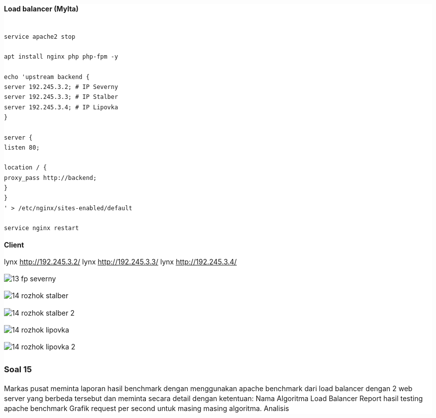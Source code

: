 **Load balancer (Mylta)**

```

service apache2 stop

apt install nginx php php-fpm -y

echo 'upstream backend {
server 192.245.3.2; # IP Severny
server 192.245.3.3; # IP Stalber
server 192.245.3.4; # IP Lipovka
}

server {
listen 80;

location / {
proxy_pass http://backend;
}
}
' > /etc/nginx/sites-enabled/default

service nginx restart

```

**Client**

lynx http://192.245.3.2/ 
lynx http://192.245.3.3/
lynx http://192.245.3.4/


![13  fp severny](https://github.com/NaufanZaki/Jarkom_Modul_2_IT24_2024/assets/124648489/3a885bdb-7979-4b85-804d-84ae2c5e954a)


![14  rozhok stalber](https://github.com/NaufanZaki/Jarkom_Modul_2_IT24_2024/assets/124648489/4b1e85a1-495b-47b8-a905-a66275a3e78a)

![14  rozhok stalber 2](https://github.com/NaufanZaki/Jarkom_Modul_2_IT24_2024/assets/124648489/c02e71d0-7f92-4f29-8c73-d2d106974b1a)

![14  rozhok lipovka](https://github.com/NaufanZaki/Jarkom_Modul_2_IT24_2024/assets/124648489/e0fef194-0286-4a55-bebc-884fdd555f7f)

![14  rozhok lipovka 2](https://github.com/NaufanZaki/Jarkom_Modul_2_IT24_2024/assets/124648489/a40d6be3-ffe9-43c4-a1a9-c9846f1ead7d)

### Soal 15

Markas pusat meminta laporan hasil benchmark dengan menggunakan apache benchmark dari load balancer dengan 2 web server yang berbeda tersebut dan meminta secara detail dengan ketentuan:
Nama Algoritma Load Balancer
Report hasil testing apache benchmark 
Grafik request per second untuk masing masing algoritma. 
Analisis

